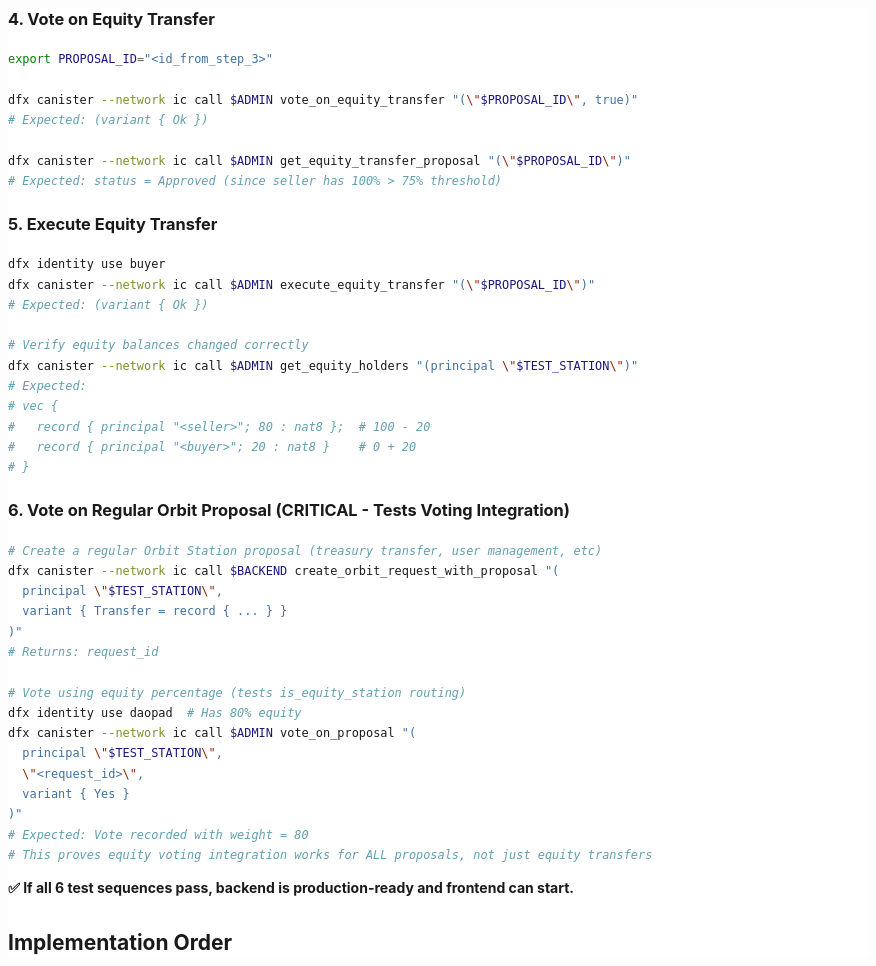 ### 4. Vote on Equity Transfer
```bash
export PROPOSAL_ID="<id_from_step_3>"

dfx canister --network ic call $ADMIN vote_on_equity_transfer "(\"$PROPOSAL_ID\", true)"
# Expected: (variant { Ok })

dfx canister --network ic call $ADMIN get_equity_transfer_proposal "(\"$PROPOSAL_ID\")"
# Expected: status = Approved (since seller has 100% > 75% threshold)
```

### 5. Execute Equity Transfer
```bash
dfx identity use buyer
dfx canister --network ic call $ADMIN execute_equity_transfer "(\"$PROPOSAL_ID\")"
# Expected: (variant { Ok })

# Verify equity balances changed correctly
dfx canister --network ic call $ADMIN get_equity_holders "(principal \"$TEST_STATION\")"
# Expected:
# vec {
#   record { principal "<seller>"; 80 : nat8 };  # 100 - 20
#   record { principal "<buyer>"; 20 : nat8 }    # 0 + 20
# }
```

### 6. Vote on Regular Orbit Proposal (CRITICAL - Tests Voting Integration)
```bash
# Create a regular Orbit Station proposal (treasury transfer, user management, etc)
dfx canister --network ic call $BACKEND create_orbit_request_with_proposal "(
  principal \"$TEST_STATION\",
  variant { Transfer = record { ... } }
)"
# Returns: request_id

# Vote using equity percentage (tests is_equity_station routing)
dfx identity use daopad  # Has 80% equity
dfx canister --network ic call $ADMIN vote_on_proposal "(
  principal \"$TEST_STATION\",
  \"<request_id>\",
  variant { Yes }
)"
# Expected: Vote recorded with weight = 80
# This proves equity voting integration works for ALL proposals, not just equity transfers
```

**✅ If all 6 test sequences pass, backend is production-ready and frontend can start.**

## Implementation Order
